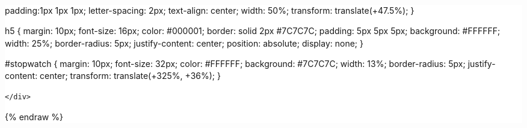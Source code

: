  <span class="n">padding</span><span class="p">:</span><span class="mi">1</span><span class="n">px</span> <span class="mi">1</span><span class="n">px</span> <span class="mi">1</span><span class="n">px</span><span class="p">;</span>
  <span class="n">letter</span><span class="o">-</span><span class="n">spacing</span><span class="p">:</span> <span class="mi">2</span><span class="n">px</span><span class="p">;</span>
  <span class="n">text</span><span class="o">-</span><span class="n">align</span><span class="p">:</span> <span class="n">center</span><span class="p">;</span>
  <span class="n">width</span><span class="p">:</span> <span class="mi">50</span><span class="o">%</span><span class="p">;</span>
  <span class="n">transform</span><span class="p">:</span> <span class="n">translate</span><span class="p">(</span><span class="o">+</span><span class="mf">47.5</span><span class="o">%</span><span class="p">);</span>
<span class="p">}</span>

<span class="n">h5</span> <span class="p">{</span>
  <span class="n">margin</span><span class="p">:</span> <span class="mi">10</span><span class="n">px</span><span class="p">;</span>
  <span class="n">font</span><span class="o">-</span><span class="n">size</span><span class="p">:</span> <span class="mi">16</span><span class="n">px</span><span class="p">;</span>
  <span class="n">color</span><span class="p">:</span> <span class="c1">#000001;</span>
  <span class="n">border</span><span class="p">:</span> <span class="n">solid</span> <span class="mi">2</span><span class="n">px</span> <span class="c1">#7C7C7C;</span>
  <span class="n">padding</span><span class="p">:</span> <span class="mi">5</span><span class="n">px</span> <span class="mi">5</span><span class="n">px</span> <span class="mi">5</span><span class="n">px</span><span class="p">;</span>
  <span class="n">background</span><span class="p">:</span> <span class="c1">#FFFFFF;</span>
  <span class="n">width</span><span class="p">:</span> <span class="mi">25</span><span class="o">%</span><span class="p">;</span>
  <span class="n">border</span><span class="o">-</span><span class="n">radius</span><span class="p">:</span> <span class="mi">5</span><span class="n">px</span><span class="p">;</span>
  <span class="n">justify</span><span class="o">-</span><span class="n">content</span><span class="p">:</span> <span class="n">center</span><span class="p">;</span>
  <span class="n">position</span><span class="p">:</span> <span class="n">absolute</span><span class="p">;</span>
  <span class="n">display</span><span class="p">:</span> <span class="n">none</span><span class="p">;</span>
<span class="p">}</span>

<span class="c1">#stopwatch</span>
<span class="p">{</span>
  <span class="n">margin</span><span class="p">:</span> <span class="mi">10</span><span class="n">px</span><span class="p">;</span>
  <span class="n">font</span><span class="o">-</span><span class="n">size</span><span class="p">:</span> <span class="mi">32</span><span class="n">px</span><span class="p">;</span>
  <span class="n">color</span><span class="p">:</span> <span class="c1">#FFFFFF;</span>
  <span class="n">background</span><span class="p">:</span> <span class="c1">#7C7C7C;</span>
  <span class="n">width</span><span class="p">:</span> <span class="mi">13</span><span class="o">%</span><span class="p">;</span>
  <span class="n">border</span><span class="o">-</span><span class="n">radius</span><span class="p">:</span> <span class="mi">5</span><span class="n">px</span><span class="p">;</span>
  <span class="n">justify</span><span class="o">-</span><span class="n">content</span><span class="p">:</span> <span class="n">center</span><span class="p">;</span>
  <span class="n">transform</span><span class="p">:</span> <span class="n">translate</span><span class="p">(</span><span class="o">+</span><span class="mi">325</span><span class="o">%</span><span class="p">,</span> <span class="o">+</span><span class="mi">36</span><span class="o">%</span><span class="p">);</span>
<span class="p">}</span>
</pre></div>

    </div>
</div>
</div>

</div>
    {% endraw %}
